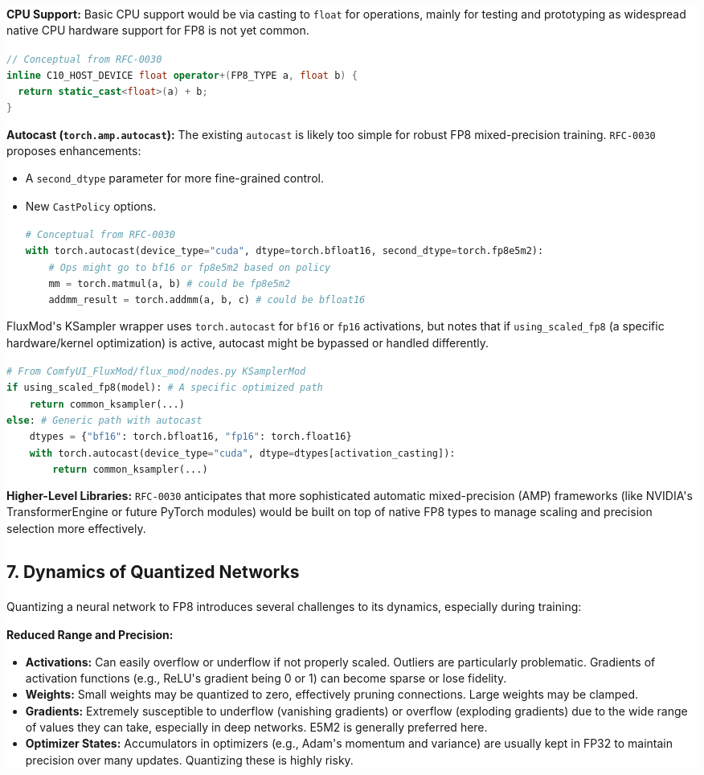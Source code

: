 **CPU Support:**
Basic CPU support would be via casting to `float` for operations, mainly for testing and prototyping as widespread native CPU hardware support for FP8 is not yet common.

```cpp
// Conceptual from RFC-0030
inline C10_HOST_DEVICE float operator+(FP8_TYPE a, float b) {
  return static_cast<float>(a) + b;
}
```

**Autocast (`torch.amp.autocast`):**
The existing `autocast` is likely too simple for robust FP8 mixed-precision training. `RFC-0030` proposes enhancements:

* A `second_dtype` parameter for more fine-grained control.
* New `CastPolicy` options.

    ```python
    # Conceptual from RFC-0030
    with torch.autocast(device_type="cuda", dtype=torch.bfloat16, second_dtype=torch.fp8e5m2):
        # Ops might go to bf16 or fp8e5m2 based on policy
        mm = torch.matmul(a, b) # could be fp8e5m2
        addmm_result = torch.addmm(a, b, c) # could be bfloat16
    ```

FluxMod's KSampler wrapper uses `torch.autocast` for `bf16` or `fp16` activations, but notes that if `using_scaled_fp8` (a specific hardware/kernel optimization) is active, autocast might be bypassed or handled differently.

```python
# From ComfyUI_FluxMod/flux_mod/nodes.py KSamplerMod
if using_scaled_fp8(model): # A specific optimized path
    return common_ksampler(...)
else: # Generic path with autocast
    dtypes = {"bf16": torch.bfloat16, "fp16": torch.float16}
    with torch.autocast(device_type="cuda", dtype=dtypes[activation_casting]):
        return common_ksampler(...)
```

**Higher-Level Libraries:**
`RFC-0030` anticipates that more sophisticated automatic mixed-precision (AMP) frameworks (like NVIDIA's TransformerEngine or future PyTorch modules) would be built on top of native FP8 types to manage scaling and precision selection more effectively.

## 7. Dynamics of Quantized Networks

Quantizing a neural network to FP8 introduces several challenges to its dynamics, especially during training:

**Reduced Range and Precision:**

* **Activations:** Can easily overflow or underflow if not properly scaled. Outliers are particularly problematic. Gradients of activation functions (e.g., ReLU's gradient being 0 or 1) can become sparse or lose fidelity.
* **Weights:** Small weights may be quantized to zero, effectively pruning connections. Large weights may be clamped.
* **Gradients:** Extremely susceptible to underflow (vanishing gradients) or overflow (exploding gradients) due to the wide range of values they can take, especially in deep networks. E5M2 is generally preferred here.
* **Optimizer States:** Accumulators in optimizers (e.g., Adam's momentum and variance) are usually kept in FP32 to maintain precision over many updates. Quantizing these is highly risky.
